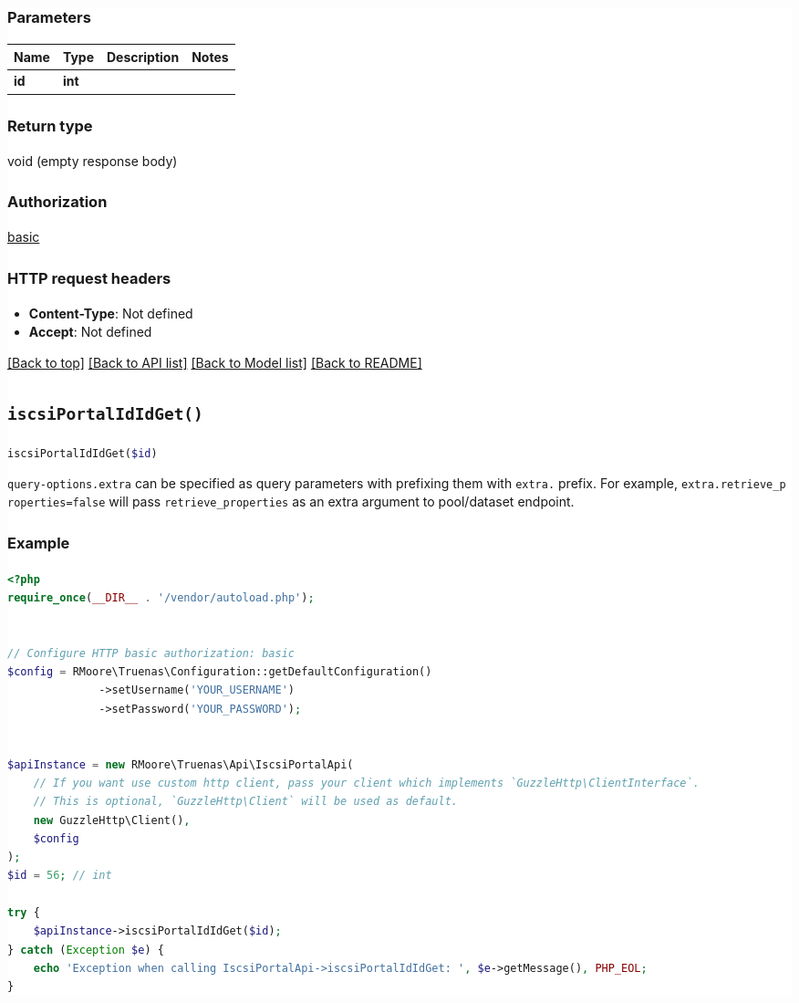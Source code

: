 ### Parameters

Name | Type | Description  | Notes
------------- | ------------- | ------------- | -------------
 **id** | **int**|  |

### Return type

void (empty response body)

### Authorization

[basic](../../README.md#basic)

### HTTP request headers

- **Content-Type**: Not defined
- **Accept**: Not defined

[[Back to top]](#) [[Back to API list]](../../README.md#endpoints)
[[Back to Model list]](../../README.md#models)
[[Back to README]](../../README.md)

## `iscsiPortalIdIdGet()`

```php
iscsiPortalIdIdGet($id)
```



`query-options.extra` can be specified as query parameters with prefixing them with `extra.` prefix. For example, `extra.retrieve_properties=false` will pass `retrieve_properties` as an extra argument to pool/dataset endpoint.

### Example

```php
<?php
require_once(__DIR__ . '/vendor/autoload.php');


// Configure HTTP basic authorization: basic
$config = RMoore\Truenas\Configuration::getDefaultConfiguration()
              ->setUsername('YOUR_USERNAME')
              ->setPassword('YOUR_PASSWORD');


$apiInstance = new RMoore\Truenas\Api\IscsiPortalApi(
    // If you want use custom http client, pass your client which implements `GuzzleHttp\ClientInterface`.
    // This is optional, `GuzzleHttp\Client` will be used as default.
    new GuzzleHttp\Client(),
    $config
);
$id = 56; // int

try {
    $apiInstance->iscsiPortalIdIdGet($id);
} catch (Exception $e) {
    echo 'Exception when calling IscsiPortalApi->iscsiPortalIdIdGet: ', $e->getMessage(), PHP_EOL;
}
```
